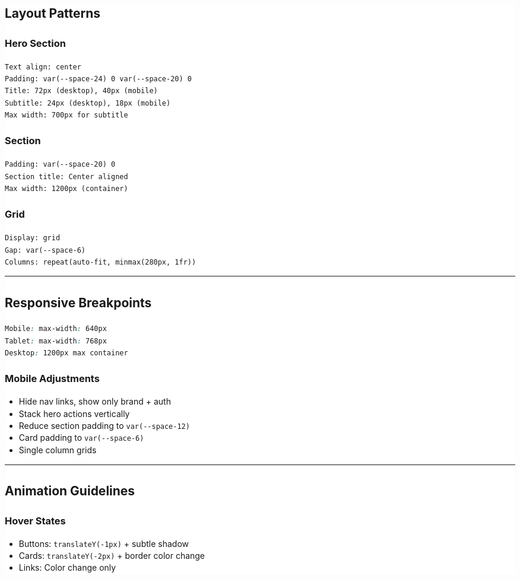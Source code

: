 ## Layout Patterns

### Hero Section
```
Text align: center
Padding: var(--space-24) 0 var(--space-20) 0
Title: 72px (desktop), 40px (mobile)
Subtitle: 24px (desktop), 18px (mobile)
Max width: 700px for subtitle
```

### Section
```
Padding: var(--space-20) 0
Section title: Center aligned
Max width: 1200px (container)
```

### Grid
```
Display: grid
Gap: var(--space-6)
Columns: repeat(auto-fit, minmax(280px, 1fr))
```

---

## Responsive Breakpoints

```css
Mobile: max-width: 640px
Tablet: max-width: 768px
Desktop: 1200px max container
```

### Mobile Adjustments
- Hide nav links, show only brand + auth
- Stack hero actions vertically
- Reduce section padding to `var(--space-12)`
- Card padding to `var(--space-6)`
- Single column grids

---

## Animation Guidelines

### Hover States
- Buttons: `translateY(-1px)` + subtle shadow
- Cards: `translateY(-2px)` + border color change
- Links: Color change only
